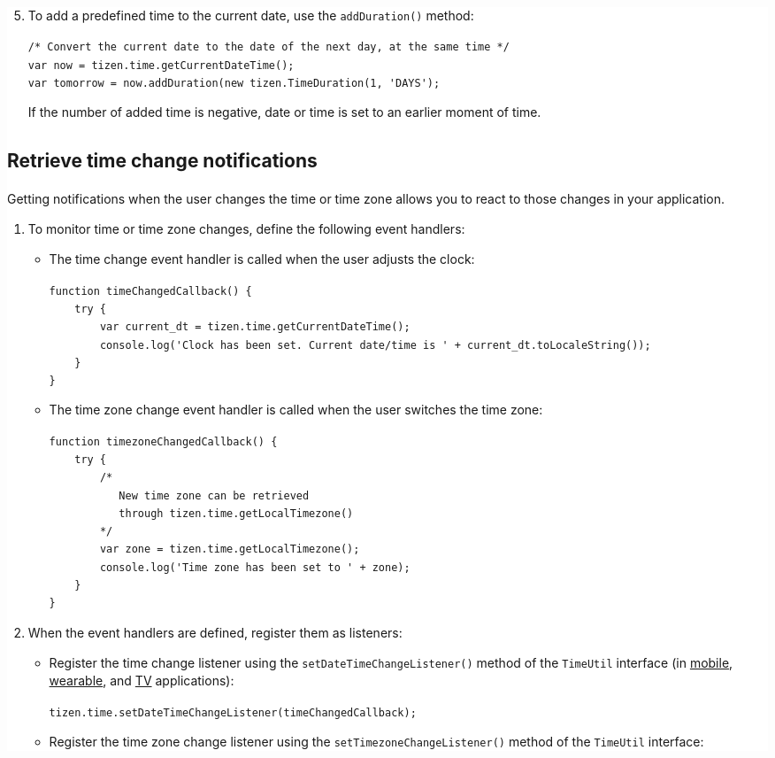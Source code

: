 5. To add a predefined time to the current date, use the `addDuration()` method:

   ```
   /* Convert the current date to the date of the next day, at the same time */
   var now = tizen.time.getCurrentDateTime();
   var tomorrow = now.addDuration(new tizen.TimeDuration(1, 'DAYS');
   ```

    If the number of added time is negative, date or time is set to an earlier moment of time.

## Retrieve time change notifications

Getting notifications when the user changes the time or time zone allows you to react to those changes in your application.

1. To monitor time or time zone changes, define the following event handlers:

   - The time change event handler is called when the user adjusts the clock:

     ```
     function timeChangedCallback() {
         try {
             var current_dt = tizen.time.getCurrentDateTime();
             console.log('Clock has been set. Current date/time is ' + current_dt.toLocaleString());
         }
     }
     ```

   - The time zone change event handler is called when the user switches the time zone:

     ```
     function timezoneChangedCallback() {
         try {
             /*
                New time zone can be retrieved
                through tizen.time.getLocalTimezone()
             */
             var zone = tizen.time.getLocalTimezone();
             console.log('Time zone has been set to ' + zone);
         }
     }
     ```

2. When the event handlers are defined, register them as listeners:

   - Register the time change listener using the `setDateTimeChangeListener()` method of the `TimeUtil` interface (in [mobile](../../api/latest/device_api/mobile/tizen/time.html#TimeUtil), [wearable](../../api/latest/device_api/wearable/tizen/time.html#TimeUtil), and [TV](../../api/latest/device_api/tv/tizen/time.html#TimeUtil) applications):

     ```
     tizen.time.setDateTimeChangeListener(timeChangedCallback);
     ```

   - Register the time zone change listener using the `setTimezoneChangeListener()` method of the `TimeUtil` interface:
